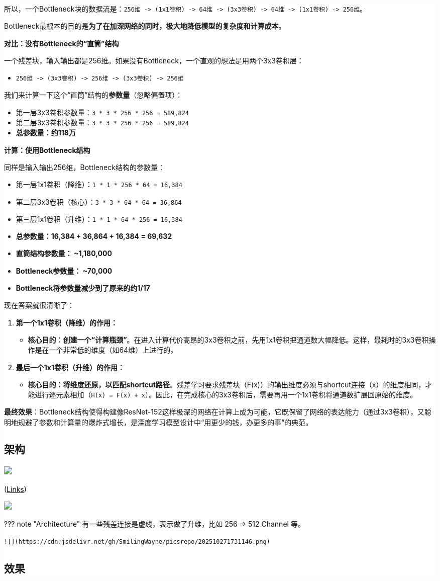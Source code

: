 所以，一个Bottleneck块的数据流是：`256维 -> (1x1卷积) -> 64维 -> (3x3卷积) -> 64维 -> (1x1卷积) -> 256维`。

Bottleneck最根本的目的是**为了在加深网络的同时，极大地降低模型的复杂度和计算成本**。

**对比：没有Bottleneck的“直筒”结构**

一个残差块，输入输出都是256维。如果没有Bottleneck，一个直观的想法是用两个3x3卷积层：

*   `256维 -> (3x3卷积) -> 256维 -> (3x3卷积) -> 256维`

我们来计算一下这个“直筒”结构的**参数量**（忽略偏置项）：
*   第一层3x3卷积参数量：`3 * 3 * 256 * 256 = 589,824`
*   第二层3x3卷积参数量：`3 * 3 * 256 * 256 = 589,824`
*   **总参数量：约118万**

**计算：使用Bottleneck结构**

同样是输入输出256维，Bottleneck结构的参数量：
*   第一层1x1卷积（降维）：`1 * 1 * 256 * 64 = 16,384`
*   第二层3x3卷积（核心）：`3 * 3 * 64 * 64 = 36,864`
*   第三层1x1卷积（升维）：`1 * 1 * 64 * 256 = 16,384`
*   **总参数量：16,384 + 36,864 + 16,384 = 69,632**


*   **直筒结构参数量： ~1,180,000**
*   **Bottleneck参数量： ~70,000**
*   **Bottleneck将参数量减少到了原来的约1/17**

现在答案就很清晰了：

1.  **第一个1x1卷积（降维）的作用：**
    *   **核心目的：创建一个“计算瓶颈”**。在进入计算代价高昂的3x3卷积之前，先用1x1卷积把通道数大幅降低。这样，最耗时的3x3卷积操作是在一个非常低的维度（如64维）上进行的。

2.  **最后一个1x1卷积（升维）的作用：**
    *   **核心目的：将维度还原，以匹配shortcut路径**。残差学习要求残差块（F(x)）的输出维度必须与shortcut连接（x）的维度相同，才能进行逐元素相加（`H(x) = F(x) + x`）。因此，在完成核心的3x3卷积后，需要再用一个1x1卷积将通道数扩展回原始的维度。

**最终效果**：Bottleneck结构使得构建像ResNet-152这样极深的网络在计算上成为可能，它既保留了网络的表达能力（通过3x3卷积），又聪明地规避了参数和计算量的爆炸式增长，是深度学习模型设计中“用更少的钱，办更多的事”的典范。

## 架构


![](https://cdn.jsdelivr.net/gh/SmilingWayne/picsrepo/202510271648300.png)

([Links](https://d2l.ai/chapter_convolutional-modern/resnet.html))

![](https://cdn.jsdelivr.net/gh/SmilingWayne/picsrepo/202510271704357.png)

??? note "Architecture"
    有一些残差连接是虚线，表示做了升维，比如 256 -> 512 Channel 等。

    ![](https://cdn.jsdelivr.net/gh/SmilingWayne/picsrepo/202510271731146.png)


## 效果
